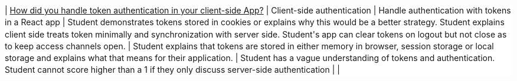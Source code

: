 | [How did you handle token authentication in your client-side App?](https://www.notion.so/How-did-you-handle-token-authentication-in-your-client-side-App-ca7b8891db364040a938e5ca18f43f30)                                                                                                                        | Client-side authentication    | Handle authentication with tokens in a React app                                                                  | Student demonstrates tokens stored in cookies or explains why this would be a better strategy. Student explains client side treats token minimally and synchronization with server side. Student's app can clear tokens on logout but not close as to keep access channels open.                                                                                                                                                                                                                                                                                                   | Student explains that tokens are stored in either memory in browser, session storage or local storage and explains what that means for their application.                                                                                                                                                                                                                                                                                       | Student has a vague understanding of tokens and authentication. Student cannot score higher than a 1 if they only discuss server-side authentication                                                                                                                                                                |                                                                                                                                                                                                                                                                                                                                               |
